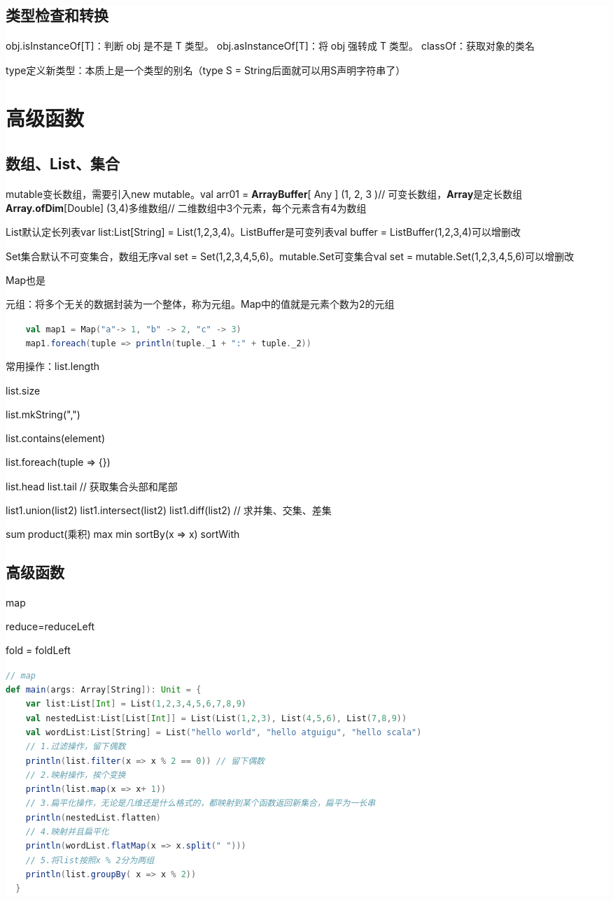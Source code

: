 ## 类型检查和转换

obj.isInstanceOf[T]：判断 obj 是不是 T 类型。
obj.asInstanceOf[T]：将 obj 强转成 T 类型。
classOf：获取对象的类名

type定义新类型：本质上是一个类型的别名（type S = String后面就可以用S声明字符串了）

# 高级函数

## 数组、List、集合

mutable变长数组，需要引入new mutable。val arr01 = **ArrayBuffer**[ Any ] (1, 2, 3 )// 可变长数组，**Array**是定长数组**Array.ofDim**[Double]  (3,4)多维数组// 二维数组中3个元素，每个元素含有4为数组

List默认定长列表var list:List[String] = List(1,2,3,4)。ListBuffer是可变列表val buffer = ListBuffer(1,2,3,4)可以增删改

Set集合默认不可变集合，数组无序val set = Set(1,2,3,4,5,6)。mutable.Set可变集合val set = mutable.Set(1,2,3,4,5,6)可以增删改

Map也是

元组：将多个无关的数据封装为一个整体，称为元组。Map中的值就是元素个数为2的元组

```scala
    val map1 = Map("a"-> 1, "b" -> 2, "c" -> 3)
    map1.foreach(tuple => println(tuple._1 + ":" + tuple._2))
```

常用操作：list.length 

list.size 

list.mkString(",")

 list.contains(element)

list.foreach(tuple => {})

list.head list.tail // 获取集合头部和尾部

list1.union(list2) list1.intersect(list2) list1.diff(list2) // 求并集、交集、差集

sum product(乘积) max min sortBy(x => x) sortWith

## 高级函数

map 

reduce=reduceLeft

 fold = foldLeft

```scala
// map  
def main(args: Array[String]): Unit = {
    var list:List[Int] = List(1,2,3,4,5,6,7,8,9)
    val nestedList:List[List[Int]] = List(List(1,2,3), List(4,5,6), List(7,8,9))
    val wordList:List[String] = List("hello world", "hello atguigu", "hello scala")
    // 1.过滤操作，留下偶数
    println(list.filter(x => x % 2 == 0)) // 留下偶数
    // 2.映射操作，挨个变换
    println(list.map(x => x+ 1))
    // 3.扁平化操作，无论是几维还是什么格式的，都映射到某个函数返回新集合，扁平为一长串
    println(nestedList.flatten)
    // 4.映射并且扁平化
    println(wordList.flatMap(x => x.split(" ")))
    // 5.将list按照x % 2分为两组
    println(list.groupBy( x => x % 2))
  }
```